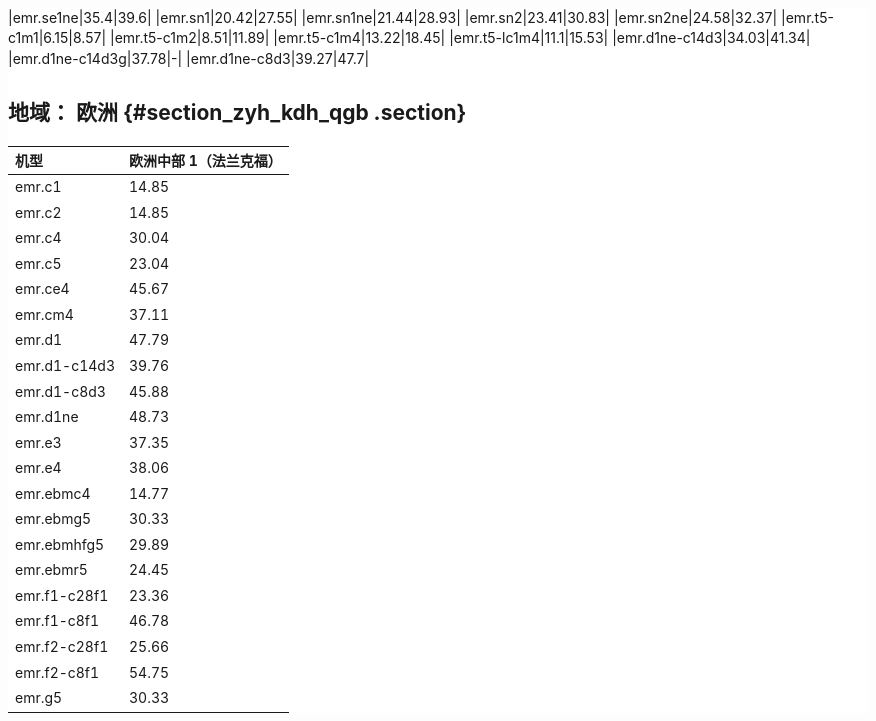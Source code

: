 |emr.se1ne|35.4|39.6|
|emr.sn1|20.42|27.55|
|emr.sn1ne|21.44|28.93|
|emr.sn2|23.41|30.83|
|emr.sn2ne|24.58|32.37|
|emr.t5-c1m1|6.15|8.57|
|emr.t5-c1m2|8.51|11.89|
|emr.t5-c1m4|13.22|18.45|
|emr.t5-lc1m4|11.1|15.53|
|emr.d1ne-c14d3|34.03|41.34|
|emr.d1ne-c14d3g|37.78|-|
|emr.d1ne-c8d3|39.27|47.7|

## 地域： 欧洲 {#section_zyh_kdh_qgb .section}

|机型|欧洲中部 1（法兰克福）|
|:-|:-----------|
|emr.c1|14.85|
|emr.c2|14.85|
|emr.c4|30.04|
|emr.c5|23.04|
|emr.ce4|45.67|
|emr.cm4|37.11|
|emr.d1|47.79|
|emr.d1-c14d3|39.76|
|emr.d1-c8d3|45.88|
|emr.d1ne|48.73|
|emr.e3|37.35|
|emr.e4|38.06|
|emr.ebmc4|14.77|
|emr.ebmg5|30.33|
|emr.ebmhfg5|29.89|
|emr.ebmr5|24.45|
|emr.f1-c28f1|23.36|
|emr.f1-c8f1|46.78|
|emr.f2-c28f1|25.66|
|emr.f2-c8f1|54.75|
|emr.g5|30.33|